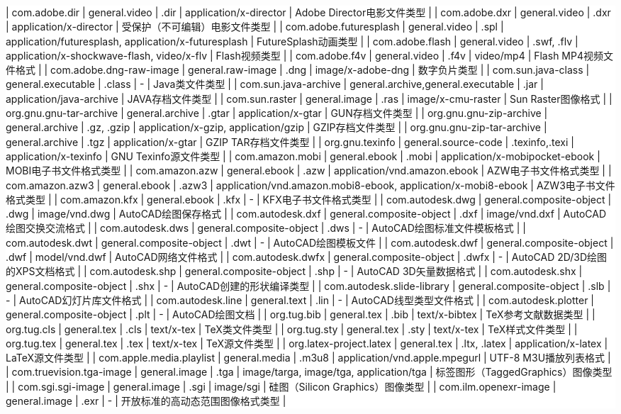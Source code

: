 | com.adobe.dir | general.video | .dir | application/x-director | Adobe Director电影文件类型 |
| com.adobe.dxr | general.video | .dxr | application/x-director | 受保护（不可编辑）电影文件类型 |
| com.adobe.futuresplash | general.video | .spl | application/futuresplash, application/x-futuresplash | FutureSplash动画类型 |
| com.adobe.flash | general.video | .swf, .flv | application/x-shockwave-flash, video/x-flv | Flash视频类型 |
| com.adobe.f4v | general.video | .f4v | video/mp4 | Flash MP4视频文件格式 |
| com.adobe.dng-raw-image | general.raw-image | .dng | image/x-adobe-dng | 数字负片类型 |
| com.sun.java-class | general.executable | .class | - | Java类文件类型 |
| com.sun.java-archive | general.archive,general.executable | .jar | application/java-archive | JAVA存档文件类型 |
| com.sun.raster | general.image | .ras | image/x-cmu-raster | Sun Raster图像格式 |
| org.gnu.gnu-tar-archive | general.archive | .gtar | application/x-gtar | GUN存档文件类型 |
| org.gnu.gnu-zip-archive | general.archive | .gz, .gzip | application/x-gzip, application/gzip | GZIP存档文件类型 |
| org.gnu.gnu-zip-tar-archive | general.archive | .tgz | application/x-gtar | GZIP TAR存档文件类型 |
| org.gnu.texinfo | general.source-code | .texinfo,.texi | application/x-texinfo | GNU Texinfo源文件类型 |
| com.amazon.mobi | general.ebook | .mobi | application/x-mobipocket-ebook | MOBI电子书文件格式类型 |
| com.amazon.azw | general.ebook | .azw | application/vnd.amazon.ebook | AZW电子书文件格式类型 |
| com.amazon.azw3 | general.ebook | .azw3 | application/vnd.amazon.mobi8-ebook, application/x-mobi8-ebook | AZW3电子书文件格式类型 |
| com.amazon.kfx | general.ebook | .kfx | - | KFX电子书文件格式类型 |
| com.autodesk.dwg | general.composite-object | .dwg | image/vnd.dwg | AutoCAD绘图保存格式 |
| com.autodesk.dxf | general.composite-object | .dxf | image/vnd.dxf | AutoCAD绘图交换交流格式 |
| com.autodesk.dws | general.composite-object | .dws | - | AutoCAD绘图标准文件模板格式 |
| com.autodesk.dwt | general.composite-object | .dwt | - | AutoCAD绘图模板文件 |
| com.autodesk.dwf | general.composite-object | .dwf | model/vnd.dwf | AutoCAD网络文件格式 |
| com.autodesk.dwfx | general.composite-object | .dwfx | - | AutoCAD 2D/3D绘图的XPS文档格式 |
| com.autodesk.shp | general.composite-object | .shp | - | AutoCAD 3D矢量数据格式 |
| com.autodesk.shx | general.composite-object | .shx | - | AutoCAD创建的形状编译类型 |
| com.autodesk.slide-library | general.composite-object | .slb | - | AutoCAD幻灯片库文件格式 |
| com.autodesk.line | general.text | .lin | - | AutoCAD线型类型文件格式 |
| com.autodesk.plotter | general.composite-object | .plt | - | AutoCAD绘图文档 |
| org.tug.bib | general.tex | .bib | text/x-bibtex | TeX参考文献数据类型 |
| org.tug.cls | general.tex | .cls | text/x-tex | TeX类文件类型 |
| org.tug.sty | general.tex | .sty | text/x-tex | TeX样式文件类型 |
| org.tug.tex | general.tex | .tex | text/x-tex | TeX源文件类型 |
| org.latex-project.latex | general.tex | .ltx, .latex | application/x-latex | LaTeX源文件类型 |
| com.apple.media.playlist | general.media | .m3u8 | application/vnd.apple.mpegurl | UTF-8 M3U播放列表格式 |
| com.truevision.tga-image | general.image | .tga | image/targa, image/tga, application/tga | 标签图形（TaggedGraphics）图像类型 |
| com.sgi.sgi-image | general.image | .sgi | image/sgi | 硅图（Silicon Graphics）图像类型 |
| com.ilm.openexr-image | general.image | .exr | - | 开放标准的高动态范围图像格式类型 |